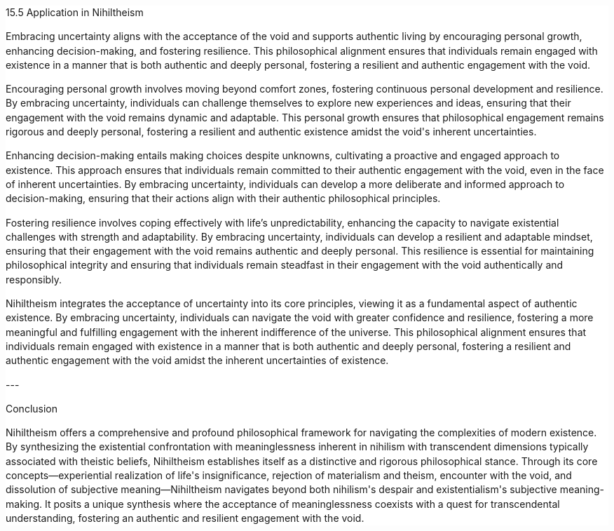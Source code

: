   

15.5 Application in Nihiltheism

  

Embracing uncertainty aligns with the acceptance of the void and supports authentic living by encouraging personal growth, enhancing decision-making, and fostering resilience. This philosophical alignment ensures that individuals remain engaged with existence in a manner that is both authentic and deeply personal, fostering a resilient and authentic engagement with the void.

  

Encouraging personal growth involves moving beyond comfort zones, fostering continuous personal development and resilience. By embracing uncertainty, individuals can challenge themselves to explore new experiences and ideas, ensuring that their engagement with the void remains dynamic and adaptable. This personal growth ensures that philosophical engagement remains rigorous and deeply personal, fostering a resilient and authentic existence amidst the void's inherent uncertainties.

  

Enhancing decision-making entails making choices despite unknowns, cultivating a proactive and engaged approach to existence. This approach ensures that individuals remain committed to their authentic engagement with the void, even in the face of inherent uncertainties. By embracing uncertainty, individuals can develop a more deliberate and informed approach to decision-making, ensuring that their actions align with their authentic philosophical principles.

  

Fostering resilience involves coping effectively with life’s unpredictability, enhancing the capacity to navigate existential challenges with strength and adaptability. By embracing uncertainty, individuals can develop a resilient and adaptable mindset, ensuring that their engagement with the void remains authentic and deeply personal. This resilience is essential for maintaining philosophical integrity and ensuring that individuals remain steadfast in their engagement with the void authentically and responsibly.

  

Nihiltheism integrates the acceptance of uncertainty into its core principles, viewing it as a fundamental aspect of authentic existence. By embracing uncertainty, individuals can navigate the void with greater confidence and resilience, fostering a more meaningful and fulfilling engagement with the inherent indifference of the universe. This philosophical alignment ensures that individuals remain engaged with existence in a manner that is both authentic and deeply personal, fostering a resilient and authentic engagement with the void amidst the inherent uncertainties of existence.

  

  

\---

  

Conclusion

  

Nihiltheism offers a comprehensive and profound philosophical framework for navigating the complexities of modern existence. By synthesizing the existential confrontation with meaninglessness inherent in nihilism with transcendent dimensions typically associated with theistic beliefs, Nihiltheism establishes itself as a distinctive and rigorous philosophical stance. Through its core concepts—experiential realization of life's insignificance, rejection of materialism and theism, encounter with the void, and dissolution of subjective meaning—Nihiltheism navigates beyond both nihilism's despair and existentialism's subjective meaning-making. It posits a unique synthesis where the acceptance of meaninglessness coexists with a quest for transcendental understanding, fostering an authentic and resilient engagement with the void.
